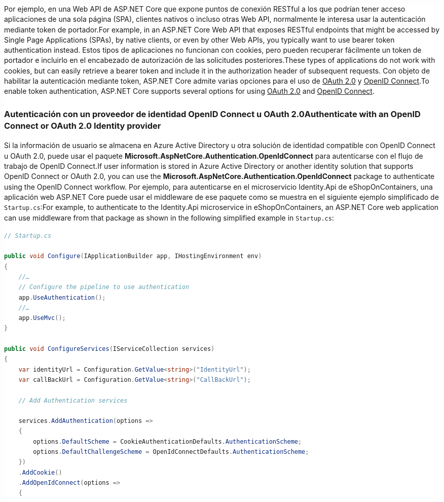 <span data-ttu-id="c9534-171">Por ejemplo, en una Web API de ASP.NET Core que expone puntos de conexión RESTful a los que podrían tener acceso aplicaciones de una sola página (SPA), clientes nativos o incluso otras Web API, normalmente le interesa usar la autenticación mediante token de portador.</span><span class="sxs-lookup"><span data-stu-id="c9534-171">For example, in an ASP.NET Core Web API that exposes RESTful endpoints that might be accessed by Single Page Applications (SPAs), by native clients, or even by other Web APIs, you typically want to use bearer token authentication instead.</span></span> <span data-ttu-id="c9534-172">Estos tipos de aplicaciones no funcionan con cookies, pero pueden recuperar fácilmente un token de portador e incluirlo en el encabezado de autorización de las solicitudes posteriores.</span><span class="sxs-lookup"><span data-stu-id="c9534-172">These types of applications do not work with cookies, but can easily retrieve a bearer token and include it in the authorization header of subsequent requests.</span></span> <span data-ttu-id="c9534-173">Con objeto de habilitar la autenticación mediante token, ASP.NET Core admite varias opciones para el uso de [OAuth 2.0](https://oauth.net/2/) y [OpenID Connect](https://openid.net/connect/).</span><span class="sxs-lookup"><span data-stu-id="c9534-173">To enable token authentication, ASP.NET Core supports several options for using [OAuth 2.0](https://oauth.net/2/) and [OpenID Connect](https://openid.net/connect/).</span></span>

### <a name="authenticate-with-an-openid-connect-or-oauth-20-identity-provider"></a><span data-ttu-id="c9534-174">Autenticación con un proveedor de identidad OpenID Connect u OAuth 2.0</span><span class="sxs-lookup"><span data-stu-id="c9534-174">Authenticate with an OpenID Connect or OAuth 2.0 Identity provider</span></span>

<span data-ttu-id="c9534-175">Si la información de usuario se almacena en Azure Active Directory u otra solución de identidad compatible con OpenID Connect u OAuth 2.0, puede usar el paquete **Microsoft.AspNetCore.Authentication.OpenIdConnect** para autenticarse con el flujo de trabajo de OpenID Connect.</span><span class="sxs-lookup"><span data-stu-id="c9534-175">If user information is stored in Azure Active Directory or another identity solution that supports OpenID Connect or OAuth 2.0, you can use the **Microsoft.AspNetCore.Authentication.OpenIdConnect** package to authenticate using the OpenID Connect workflow.</span></span> <span data-ttu-id="c9534-176">Por ejemplo, para autenticarse en el microservicio Identity.Api de eShopOnContainers, una aplicación web ASP.NET Core puede usar el middleware de ese paquete como se muestra en el siguiente ejemplo simplificado de `Startup.cs`:</span><span class="sxs-lookup"><span data-stu-id="c9534-176">For example, to authenticate to the Identity.Api microservice in eShopOnContainers, an ASP.NET Core web application can use middleware from that package as shown in the following simplified example in `Startup.cs`:</span></span>

```csharp
// Startup.cs

public void Configure(IApplicationBuilder app, IHostingEnvironment env)
{
    //…
    // Configure the pipeline to use authentication
    app.UseAuthentication();
    //…
    app.UseMvc();
}

public void ConfigureServices(IServiceCollection services)
{
    var identityUrl = Configuration.GetValue<string>("IdentityUrl");
    var callBackUrl = Configuration.GetValue<string>("CallBackUrl");

    // Add Authentication services

    services.AddAuthentication(options =>
    {
        options.DefaultScheme = CookieAuthenticationDefaults.AuthenticationScheme;
        options.DefaultChallengeScheme = OpenIdConnectDefaults.AuthenticationScheme;
    })
    .AddCookie()
    .AddOpenIdConnect(options =>
    {
```